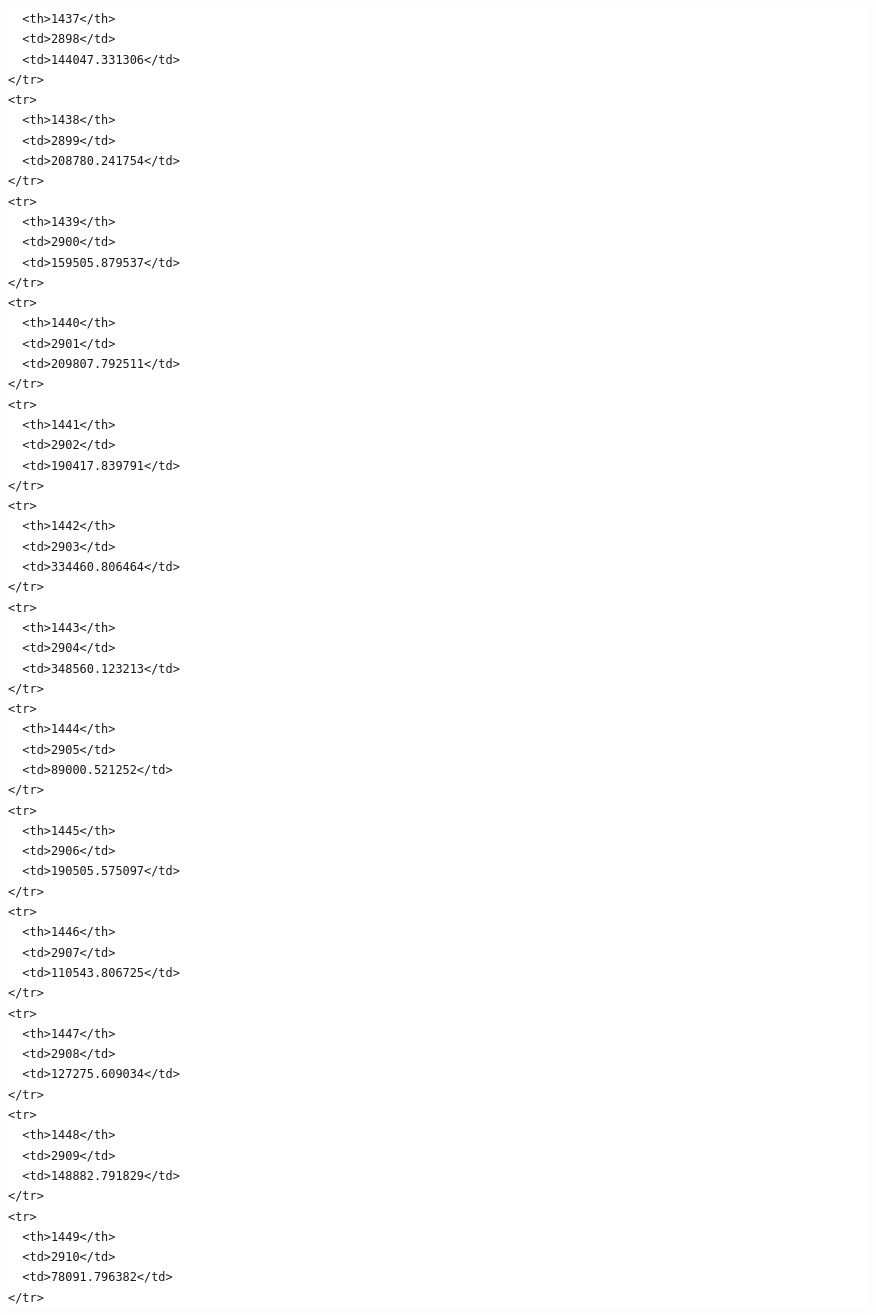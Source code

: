       <th>1437</th>
      <td>2898</td>
      <td>144047.331306</td>
    </tr>
    <tr>
      <th>1438</th>
      <td>2899</td>
      <td>208780.241754</td>
    </tr>
    <tr>
      <th>1439</th>
      <td>2900</td>
      <td>159505.879537</td>
    </tr>
    <tr>
      <th>1440</th>
      <td>2901</td>
      <td>209807.792511</td>
    </tr>
    <tr>
      <th>1441</th>
      <td>2902</td>
      <td>190417.839791</td>
    </tr>
    <tr>
      <th>1442</th>
      <td>2903</td>
      <td>334460.806464</td>
    </tr>
    <tr>
      <th>1443</th>
      <td>2904</td>
      <td>348560.123213</td>
    </tr>
    <tr>
      <th>1444</th>
      <td>2905</td>
      <td>89000.521252</td>
    </tr>
    <tr>
      <th>1445</th>
      <td>2906</td>
      <td>190505.575097</td>
    </tr>
    <tr>
      <th>1446</th>
      <td>2907</td>
      <td>110543.806725</td>
    </tr>
    <tr>
      <th>1447</th>
      <td>2908</td>
      <td>127275.609034</td>
    </tr>
    <tr>
      <th>1448</th>
      <td>2909</td>
      <td>148882.791829</td>
    </tr>
    <tr>
      <th>1449</th>
      <td>2910</td>
      <td>78091.796382</td>
    </tr>